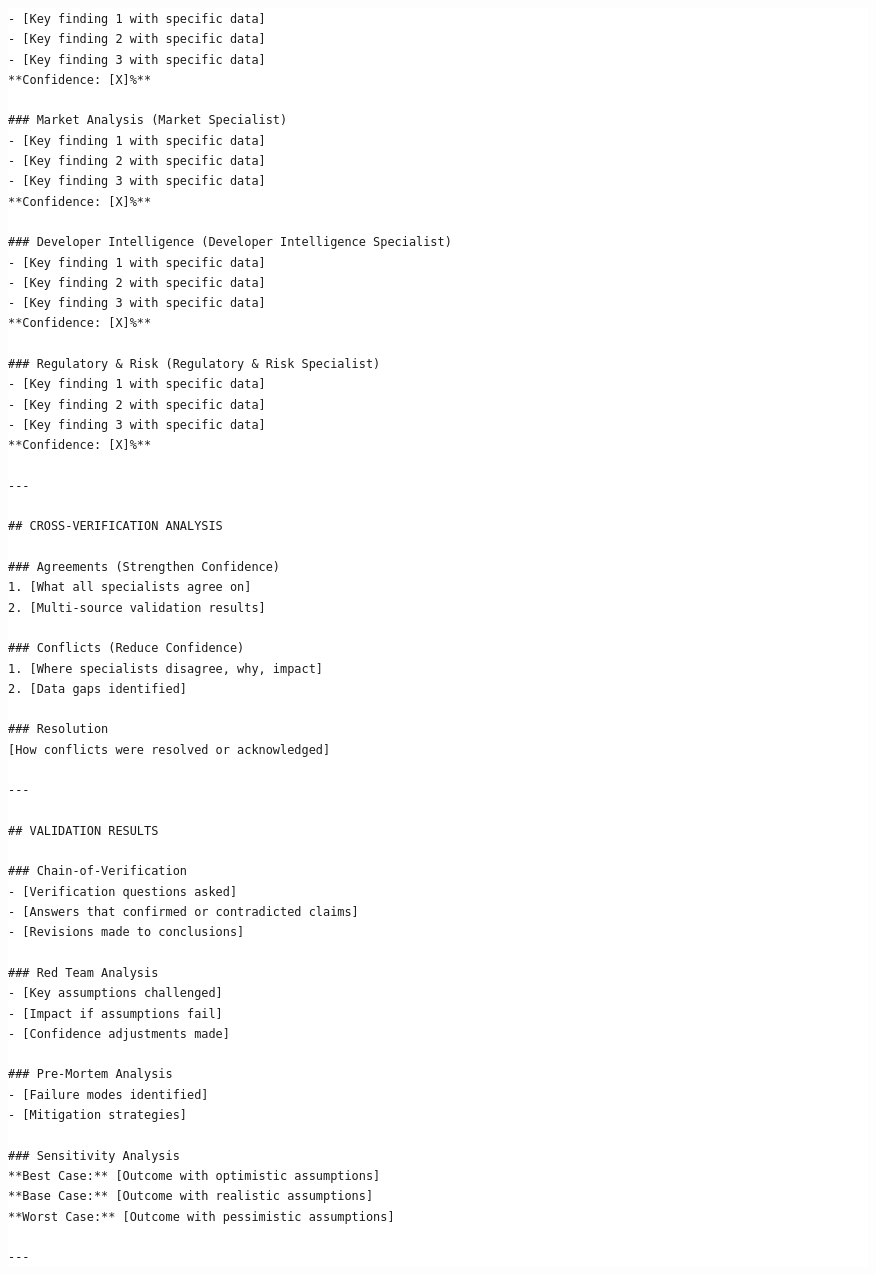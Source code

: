 ```
- [Key finding 1 with specific data]
- [Key finding 2 with specific data]
- [Key finding 3 with specific data]
**Confidence: [X]%**

### Market Analysis (Market Specialist)
- [Key finding 1 with specific data]
- [Key finding 2 with specific data]
- [Key finding 3 with specific data]
**Confidence: [X]%**

### Developer Intelligence (Developer Intelligence Specialist)
- [Key finding 1 with specific data]
- [Key finding 2 with specific data]
- [Key finding 3 with specific data]
**Confidence: [X]%**

### Regulatory & Risk (Regulatory & Risk Specialist)
- [Key finding 1 with specific data]
- [Key finding 2 with specific data]
- [Key finding 3 with specific data]
**Confidence: [X]%**

---

## CROSS-VERIFICATION ANALYSIS

### Agreements (Strengthen Confidence)
1. [What all specialists agree on]
2. [Multi-source validation results]

### Conflicts (Reduce Confidence)
1. [Where specialists disagree, why, impact]
2. [Data gaps identified]

### Resolution
[How conflicts were resolved or acknowledged]

---

## VALIDATION RESULTS

### Chain-of-Verification
- [Verification questions asked]
- [Answers that confirmed or contradicted claims]
- [Revisions made to conclusions]

### Red Team Analysis
- [Key assumptions challenged]
- [Impact if assumptions fail]
- [Confidence adjustments made]

### Pre-Mortem Analysis
- [Failure modes identified]
- [Mitigation strategies]

### Sensitivity Analysis
**Best Case:** [Outcome with optimistic assumptions]
**Base Case:** [Outcome with realistic assumptions]
**Worst Case:** [Outcome with pessimistic assumptions]

---

```